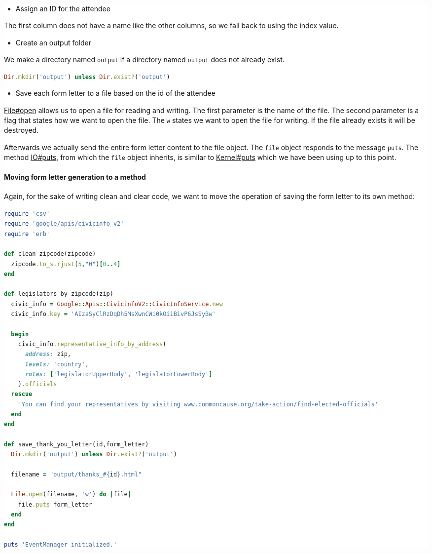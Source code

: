 ```ruby
```

- Assign an ID for the attendee

The first column does not have a name like the other columns, so we fall back to using the index value.

- Create an output folder

We make a directory named `output` if a directory named `output` does not already exist.

```ruby
Dir.mkdir('output') unless Dir.exist?('output')
```

- Save each form letter to a file based on the id of the attendee

[File#open](https://docs.ruby-lang.org/en/3.3/File.html#method-c-open) allows us to open a file for reading and writing. The first parameter is the name of the file. The second parameter is a flag that states how we want to open the file. The `w` states we want to open the file for writing. If the file already exists it will be destroyed.

Afterwards we actually send the entire form letter content to the file object. The `file` object responds to the message `puts`. The method [IO#puts](https://docs.ruby-lang.org/en/3.3/IO.html#method-i-puts), from which the `file` object inherits, is similar to [Kernel#puts](https://docs.ruby-lang.org/en/3.3/Kernel.html#method-i-puts) which we have been using up to this point.

#### Moving form letter generation to a method

Again, for the sake of writing clean and clear code, we want to move the operation of saving the form letter to its own method:

```ruby
require 'csv'
require 'google/apis/civicinfo_v2'
require 'erb'

def clean_zipcode(zipcode)
  zipcode.to_s.rjust(5,"0")[0..4]
end

def legislators_by_zipcode(zip)
  civic_info = Google::Apis::CivicinfoV2::CivicInfoService.new
  civic_info.key = 'AIzaSyClRzDqDh5MsXwnCWi0kOiiBivP6JsSyBw'

  begin
    civic_info.representative_info_by_address(
      address: zip,
      levels: 'country',
      roles: ['legislatorUpperBody', 'legislatorLowerBody']
    ).officials
  rescue
    'You can find your representatives by visiting www.commoncause.org/take-action/find-elected-officials'
  end
end

def save_thank_you_letter(id,form_letter)
  Dir.mkdir('output') unless Dir.exist?('output')

  filename = "output/thanks_#{id}.html"

  File.open(filename, 'w') do |file|
    file.puts form_letter
  end
end

puts 'EventManager initialized.'
```
